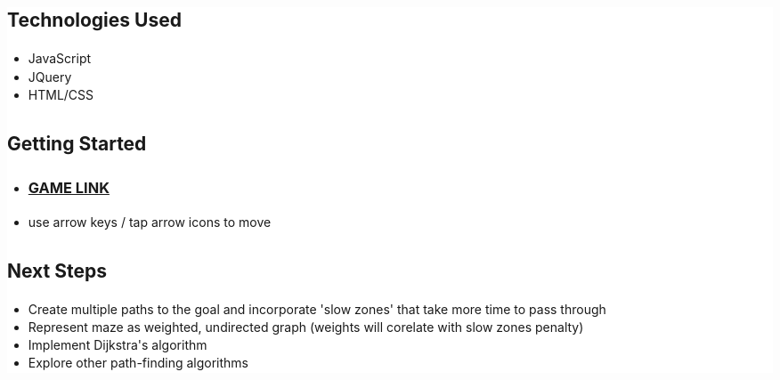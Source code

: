 ## Technologies Used
- JavaScript
- JQuery
- HTML/CSS



## Getting Started

 - ### [GAME LINK](https://turpen2319.github.io/emoji-maze/)

 - use arrow keys / tap arrow icons to move

## Next Steps
- Create multiple paths to the goal and incorporate 'slow zones' that take more time to pass through
- Represent maze as weighted, undirected graph (weights will corelate with slow zones penalty)
- Implement Dijkstra's algorithm
- Explore other path-finding algorithms 


